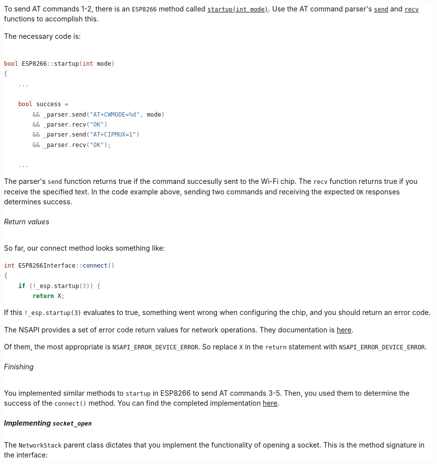 To send AT commands 1-2, there is an `ESP8266` method called [`startup(int mode)`](https://github.com/ARMmbed/esp8266-driver/blob/master/ESP8266/ESP8266.cpp#L27). Use the AT command parser's [`send`](https://github.com/ARMmbed/ATParser/blob/master/ATParser.h#L132) and [`recv`](https://github.com/ARMmbed/ATParser/blob/master/ATParser.h#L149) functions to accomplish this.

The necessary code is:

```C++

bool ESP8266::startup(int mode)
{
    ...

    bool success =
        && _parser.send("AT+CWMODE=%d", mode)
        && _parser.recv("OK")
        && _parser.send("AT+CIPMUX=1")
        && _parser.recv("OK");

    ...

```

The parser's `send` function returns true if the command succesully sent to the Wi-Fi chip. The `recv` function returns true if you receive the specified text. In the code example above, sending two commands and receiving the expected `OK` responses determines success.

###### Return values

So far, our connect method looks something like:

```C++
int ESP8266Interface::connect()
{
    if (!_esp.startup(3)) {
        return X;

```

If this `!_esp.startup(3)` evaluates to true, something went wrong when configuring the chip, and you should return an error code.

The NSAPI provides a set of error code return values for network operations. They documentation is [here](https://github.com/ARMmbed/mbed-os/blob/master/features/netsocket/nsapi_types.h#L37-L54).

Of them, the most appropriate is `NSAPI_ERROR_DEVICE_ERROR`. So replace `X` in the `return` statement with `NSAPI_ERROR_DEVICE_ERROR`.

###### Finishing

You implemented similar methods to `startup` in ESP8266 to send AT commands 3-5. Then, you used them to determine the success of the `connect()` method. You can find the completed implementation [here](https://github.com/ARMmbed/esp8266-driver/blob/master/ESP8266Interface.cpp#L47-L68).  

##### Implementing `socket_open`

The `NetworkStack` parent class dictates that you implement the functionality of opening a socket. This is the method signature in the interface:
